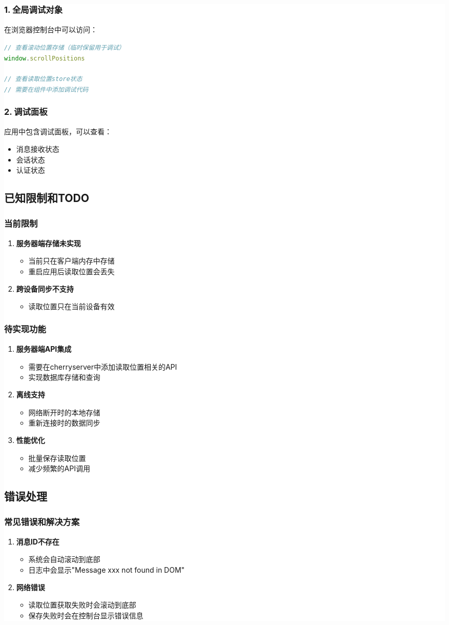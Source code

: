 ### 1. 全局调试对象
在浏览器控制台中可以访问：
```javascript
// 查看滚动位置存储（临时保留用于调试）
window.scrollPositions

// 查看读取位置store状态
// 需要在组件中添加调试代码
```

### 2. 调试面板
应用中包含调试面板，可以查看：
- 消息接收状态
- 会话状态
- 认证状态

## 已知限制和TODO

### 当前限制
1. **服务器端存储未实现**
   - 当前只在客户端内存中存储
   - 重启应用后读取位置会丢失

2. **跨设备同步不支持**
   - 读取位置只在当前设备有效

### 待实现功能
1. **服务器端API集成**
   - 需要在cherryserver中添加读取位置相关的API
   - 实现数据库存储和查询

2. **离线支持**
   - 网络断开时的本地存储
   - 重新连接时的数据同步

3. **性能优化**
   - 批量保存读取位置
   - 减少频繁的API调用

## 错误处理

### 常见错误和解决方案

1. **消息ID不存在**
   - 系统会自动滚动到底部
   - 日志中会显示"Message xxx not found in DOM"

2. **网络错误**
   - 读取位置获取失败时会滚动到底部
   - 保存失败时会在控制台显示错误信息
